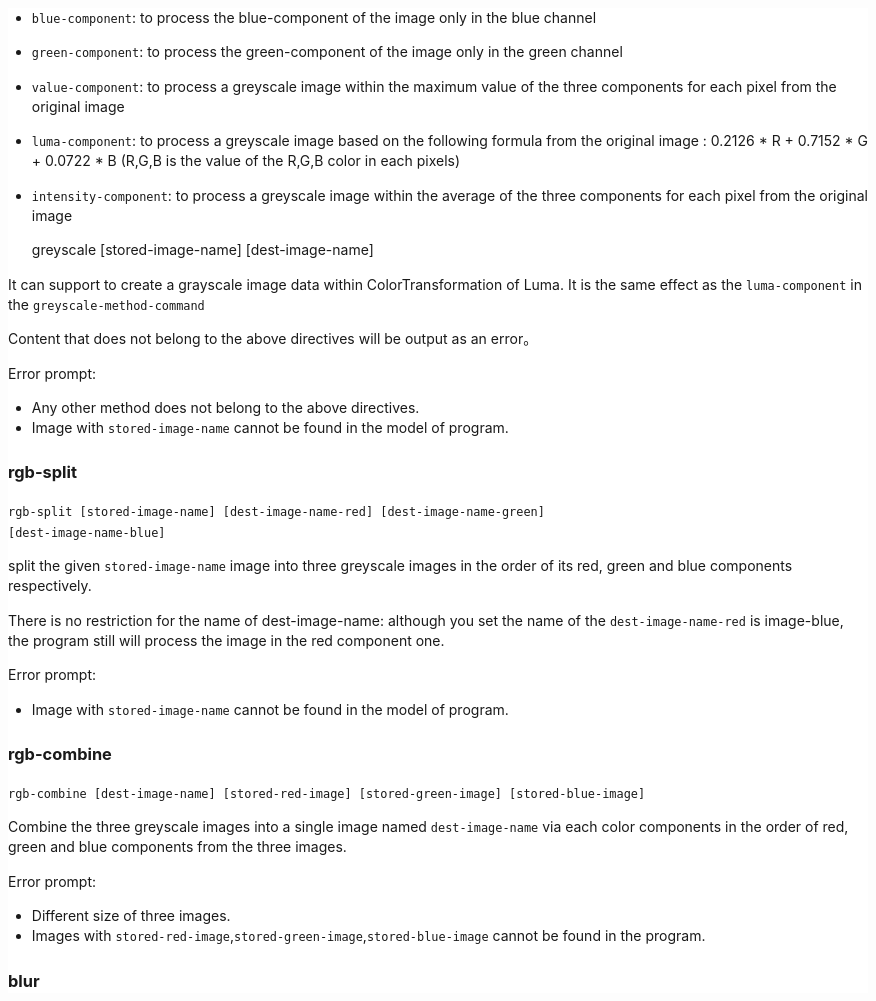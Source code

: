 + `blue-component`: to process the blue-component of the image only in the blue channel

+ `green-component`: to process the green-component of the image only in the green channel

+ `value-component`: to process a greyscale image within the maximum value of the three components
  for each pixel from the original image

+ `luma-component`: to process a greyscale image based on the following formula from the original
  image : 0.2126 * R + 0.7152 * G + 0.0722 * B (R,G,B is the value of the R,G,B color in each
  pixels)

+ `intensity-component`: to process a greyscale image within the average of the three components for
  each pixel from the original image

  greyscale [stored-image-name] [dest-image-name]

It can support to create a grayscale image data within ColorTransformation of Luma. It is the same
effect as the `luma-component` in the `greyscale-method-command`

Content that does not belong to the above directives will be output as an error。

Error prompt:

- Any other method does not belong to the above directives.
- Image with `stored-image-name` cannot be found in the model of program.

### rgb-split

    rgb-split [stored-image-name] [dest-image-name-red] [dest-image-name-green] 
    [dest-image-name-blue]

split the given `stored-image-name` image into three greyscale images in the order of its red, green
and blue components respectively.

There is no restriction for the name of dest-image-name: although you set the name of the
`dest-image-name-red` is image-blue, the program still will process the image in the red
component one.

Error prompt:

- Image with `stored-image-name` cannot be found in the model of program.

### rgb-combine

    rgb-combine [dest-image-name] [stored-red-image] [stored-green-image] [stored-blue-image]

Combine the three greyscale images into a single image named `dest-image-name` via each color
components in the order of red, green and blue components from the three images.

Error prompt:

- Different size of three images.
- Images with `stored-red-image`,`stored-green-image`,`stored-blue-image` cannot be found in the
  program.

### blur
